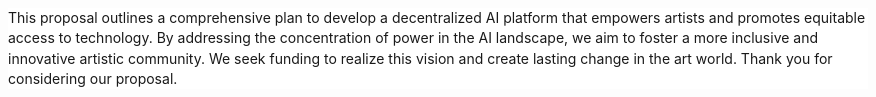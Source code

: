 
This proposal outlines a comprehensive plan to develop a decentralized AI platform that empowers artists and promotes equitable access to technology. By addressing the concentration of power in the AI landscape, we aim to foster a more inclusive and innovative artistic community. We seek funding to realize this vision and create lasting change in the art world. Thank you for considering our proposal.